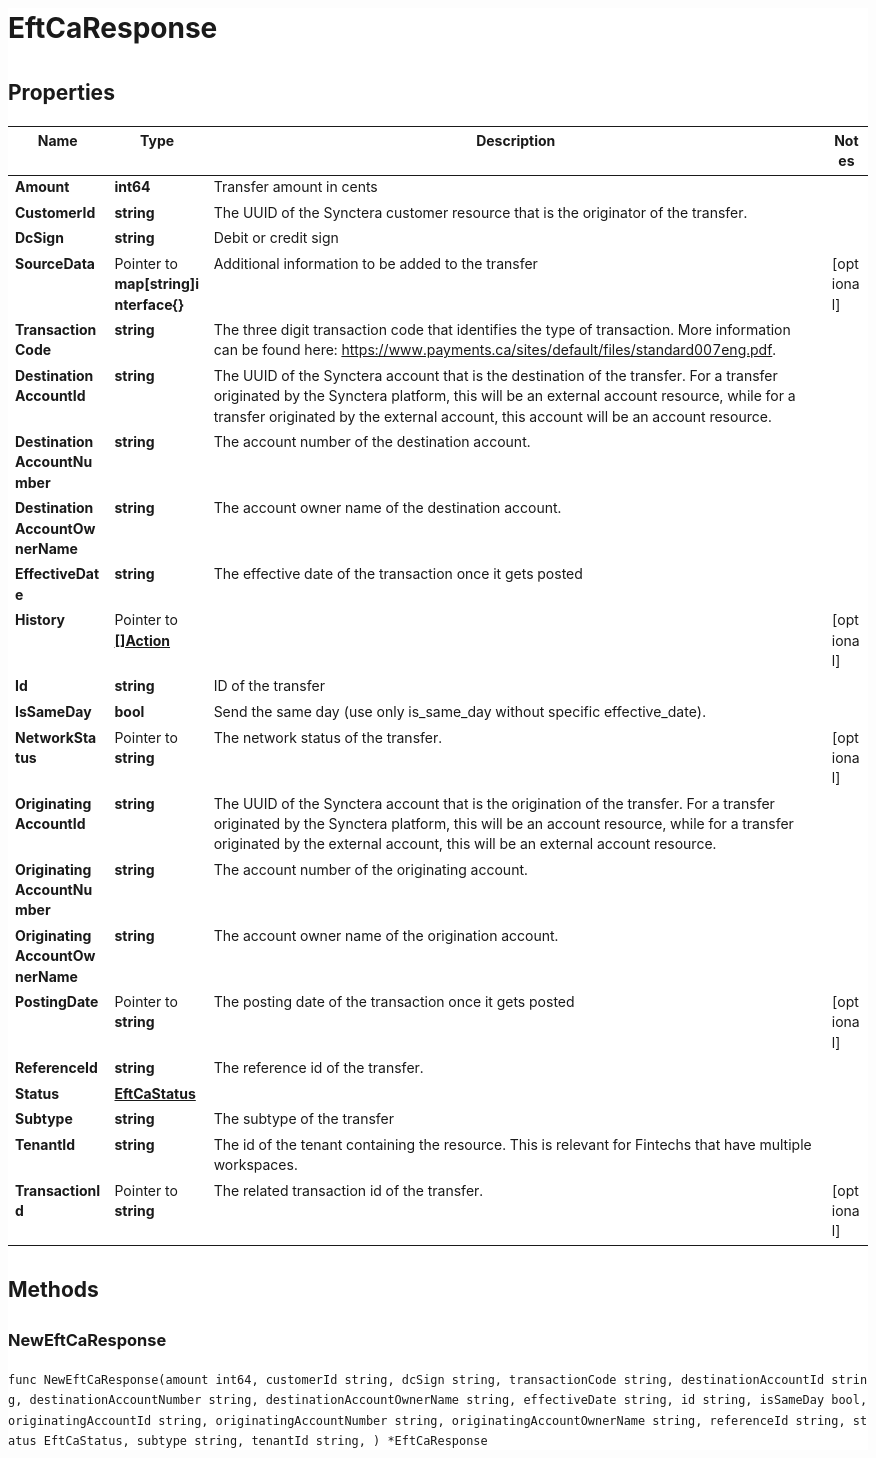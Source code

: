 # EftCaResponse

## Properties

Name | Type | Description | Notes
------------ | ------------- | ------------- | -------------
**Amount** | **int64** | Transfer amount in cents | 
**CustomerId** | **string** | The UUID of the Synctera customer resource that is the originator of the transfer.  | 
**DcSign** | **string** | Debit or credit sign | 
**SourceData** | Pointer to **map[string]interface{}** | Additional information to be added to the transfer | [optional] 
**TransactionCode** | **string** | The three digit transaction code that identifies the type of transaction. More information can be found here: https://www.payments.ca/sites/default/files/standard007eng.pdf.  | 
**DestinationAccountId** | **string** | The UUID of the Synctera account that is the destination of the transfer. For a transfer originated by the Synctera platform, this will be an external account resource, while for a transfer originated by the external account, this account will be an account resource.  | 
**DestinationAccountNumber** | **string** | The account number of the destination account. | 
**DestinationAccountOwnerName** | **string** | The account owner name of the destination account. | 
**EffectiveDate** | **string** | The effective date of the transaction once it gets posted | 
**History** | Pointer to [**[]Action**](Action.md) |  | [optional] 
**Id** | **string** | ID of the transfer | 
**IsSameDay** | **bool** | Send the same day (use only is_same_day without specific effective_date). | 
**NetworkStatus** | Pointer to **string** | The network status of the transfer. | [optional] 
**OriginatingAccountId** | **string** | The UUID of the Synctera account that is the origination of the transfer. For a transfer originated by the Synctera platform, this will be an account resource, while for a transfer originated by the external account, this will be an external account resource.  | 
**OriginatingAccountNumber** | **string** | The account number of the originating account. | 
**OriginatingAccountOwnerName** | **string** | The account owner name of the origination account. | 
**PostingDate** | Pointer to **string** | The posting date of the transaction once it gets posted | [optional] 
**ReferenceId** | **string** | The reference id of the transfer. | 
**Status** | [**EftCaStatus**](EftCaStatus.md) |  | 
**Subtype** | **string** | The subtype of the transfer | 
**TenantId** | **string** | The id of the tenant containing the resource. This is relevant for Fintechs that have multiple workspaces.  | 
**TransactionId** | Pointer to **string** | The related transaction id of the transfer. | [optional] 

## Methods

### NewEftCaResponse

`func NewEftCaResponse(amount int64, customerId string, dcSign string, transactionCode string, destinationAccountId string, destinationAccountNumber string, destinationAccountOwnerName string, effectiveDate string, id string, isSameDay bool, originatingAccountId string, originatingAccountNumber string, originatingAccountOwnerName string, referenceId string, status EftCaStatus, subtype string, tenantId string, ) *EftCaResponse`
